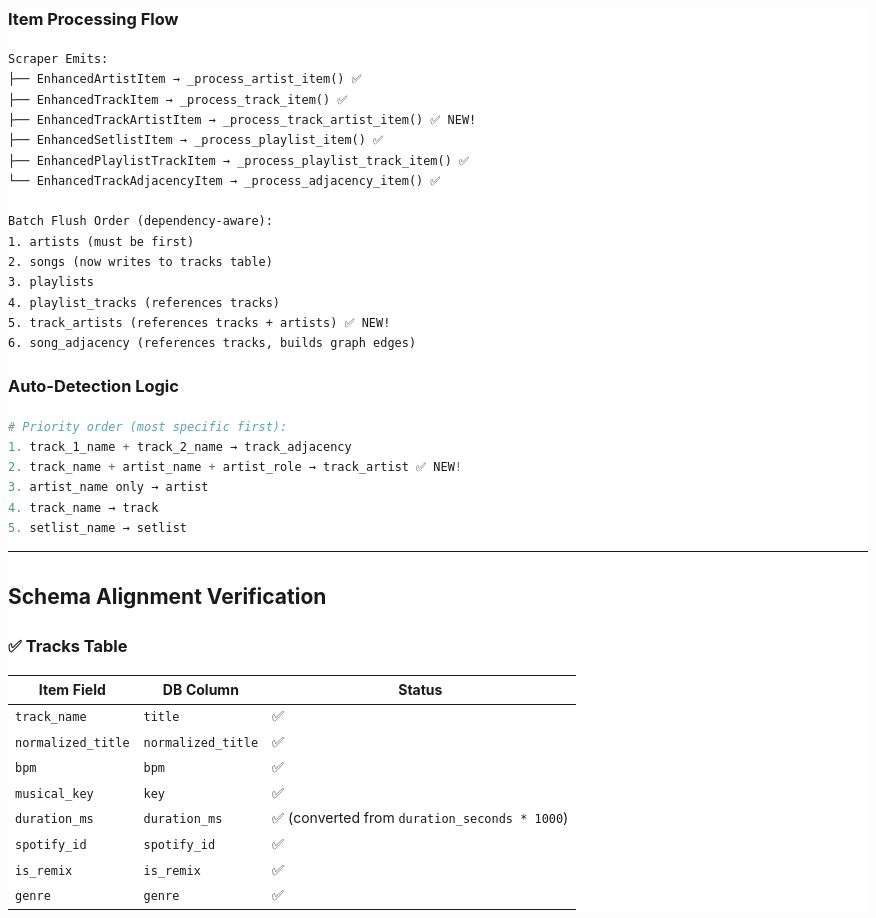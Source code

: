 ### Item Processing Flow

```
Scraper Emits:
├── EnhancedArtistItem → _process_artist_item() ✅
├── EnhancedTrackItem → _process_track_item() ✅
├── EnhancedTrackArtistItem → _process_track_artist_item() ✅ NEW!
├── EnhancedSetlistItem → _process_playlist_item() ✅
├── EnhancedPlaylistTrackItem → _process_playlist_track_item() ✅
└── EnhancedTrackAdjacencyItem → _process_adjacency_item() ✅

Batch Flush Order (dependency-aware):
1. artists (must be first)
2. songs (now writes to tracks table)
3. playlists
4. playlist_tracks (references tracks)
5. track_artists (references tracks + artists) ✅ NEW!
6. song_adjacency (references tracks, builds graph edges)
```

### Auto-Detection Logic

```python
# Priority order (most specific first):
1. track_1_name + track_2_name → track_adjacency
2. track_name + artist_name + artist_role → track_artist ✅ NEW!
3. artist_name only → artist
4. track_name → track
5. setlist_name → setlist
```

---

## Schema Alignment Verification

### ✅ Tracks Table
| Item Field | DB Column | Status |
|------------|-----------|--------|
| `track_name` | `title` | ✅ |
| `normalized_title` | `normalized_title` | ✅ |
| `bpm` | `bpm` | ✅ |
| `musical_key` | `key` | ✅ |
| `duration_ms` | `duration_ms` | ✅ (converted from `duration_seconds * 1000`) |
| `spotify_id` | `spotify_id` | ✅ |
| `is_remix` | `is_remix` | ✅ |
| `genre` | `genre` | ✅ |
